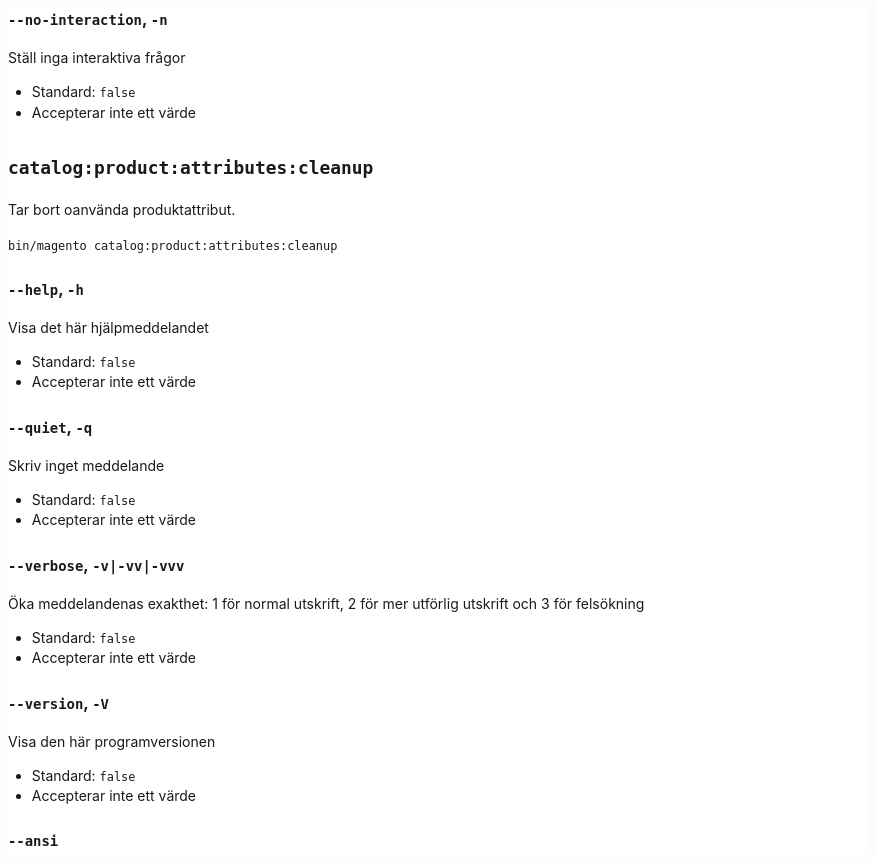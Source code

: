 

### `--no-interaction`, `-n`



Ställ inga interaktiva frågor
- Standard: `false`
- Accepterar inte ett värde  

## `catalog:product:attributes:cleanup`

Tar bort oanvända produktattribut.

```bash
bin/magento catalog:product:attributes:cleanup
```

  




### `--help`, `-h`



Visa det här hjälpmeddelandet
- Standard: `false`
- Accepterar inte ett värde



### `--quiet`, `-q`



Skriv inget meddelande
- Standard: `false`
- Accepterar inte ett värde



### `--verbose`, `-v|-vv|-vvv`



Öka meddelandenas exakthet: 1 för normal utskrift, 2 för mer utförlig utskrift och 3 för felsökning
- Standard: `false`
- Accepterar inte ett värde



### `--version`, `-V`



Visa den här programversionen
- Standard: `false`
- Accepterar inte ett värde


### `--ansi`
